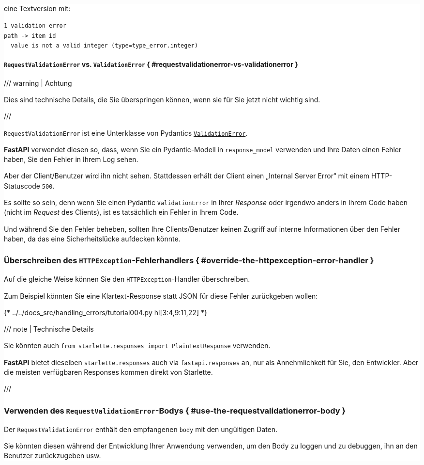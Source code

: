 eine Textversion mit:

```
1 validation error
path -> item_id
  value is not a valid integer (type=type_error.integer)
```

#### `RequestValidationError` vs. `ValidationError` { #requestvalidationerror-vs-validationerror }

/// warning | Achtung

Dies sind technische Details, die Sie überspringen können, wenn sie für Sie jetzt nicht wichtig sind.

///

`RequestValidationError` ist eine Unterklasse von Pydantics <a href="https://docs.pydantic.dev/latest/concepts/models/#error-handling" class="external-link" target="_blank">`ValidationError`</a>.

**FastAPI** verwendet diesen so, dass, wenn Sie ein Pydantic-Modell in `response_model` verwenden und Ihre Daten einen Fehler haben, Sie den Fehler in Ihrem Log sehen.

Aber der Client/Benutzer wird ihn nicht sehen. Stattdessen erhält der Client einen „Internal Server Error“ mit einem HTTP-Statuscode `500`.

Es sollte so sein, denn wenn Sie einen Pydantic `ValidationError` in Ihrer *Response* oder irgendwo anders in Ihrem Code haben (nicht im *Request* des Clients), ist es tatsächlich ein Fehler in Ihrem Code.

Und während Sie den Fehler beheben, sollten Ihre Clients/Benutzer keinen Zugriff auf interne Informationen über den Fehler haben, da das eine Sicherheitslücke aufdecken könnte.

### Überschreiben des `HTTPException`-Fehlerhandlers { #override-the-httpexception-error-handler }

Auf die gleiche Weise können Sie den `HTTPException`-Handler überschreiben.

Zum Beispiel könnten Sie eine Klartext-Response statt JSON für diese Fehler zurückgeben wollen:

{* ../../docs_src/handling_errors/tutorial004.py hl[3:4,9:11,22] *}

/// note | Technische Details

Sie könnten auch `from starlette.responses import PlainTextResponse` verwenden.

**FastAPI** bietet dieselben `starlette.responses` auch via `fastapi.responses` an, nur als Annehmlichkeit für Sie, den Entwickler. Aber die meisten verfügbaren Responses kommen direkt von Starlette.

///

### Verwenden des `RequestValidationError`-Bodys { #use-the-requestvalidationerror-body }

Der `RequestValidationError` enthält den empfangenen `body` mit den ungültigen Daten.

Sie könnten diesen während der Entwicklung Ihrer Anwendung verwenden, um den Body zu loggen und zu debuggen, ihn an den Benutzer zurückzugeben usw.
